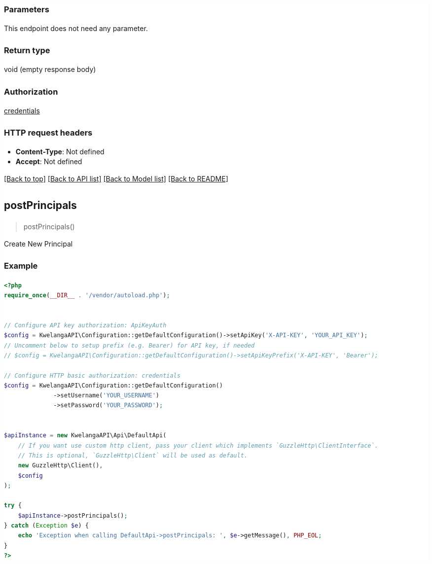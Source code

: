 ```php
```

### Parameters

This endpoint does not need any parameter.

### Return type

void (empty response body)

### Authorization

[credentials](../../README.md#credentials)

### HTTP request headers

- **Content-Type**: Not defined
- **Accept**: Not defined

[[Back to top]](#) [[Back to API list]](../../README.md#documentation-for-api-endpoints)
[[Back to Model list]](../../README.md#documentation-for-models)
[[Back to README]](../../README.md)


## postPrincipals

> postPrincipals()

Create New Principal

### Example

```php
<?php
require_once(__DIR__ . '/vendor/autoload.php');


// Configure API key authorization: ApiKeyAuth
$config = KwelangaAPI\Configuration::getDefaultConfiguration()->setApiKey('X-API-KEY', 'YOUR_API_KEY');
// Uncomment below to setup prefix (e.g. Bearer) for API key, if needed
// $config = KwelangaAPI\Configuration::getDefaultConfiguration()->setApiKeyPrefix('X-API-KEY', 'Bearer');

// Configure HTTP basic authorization: credentials
$config = KwelangaAPI\Configuration::getDefaultConfiguration()
              ->setUsername('YOUR_USERNAME')
              ->setPassword('YOUR_PASSWORD');


$apiInstance = new KwelangaAPI\Api\DefaultApi(
    // If you want use custom http client, pass your client which implements `GuzzleHttp\ClientInterface`.
    // This is optional, `GuzzleHttp\Client` will be used as default.
    new GuzzleHttp\Client(),
    $config
);

try {
    $apiInstance->postPrincipals();
} catch (Exception $e) {
    echo 'Exception when calling DefaultApi->postPrincipals: ', $e->getMessage(), PHP_EOL;
}
?>
```
